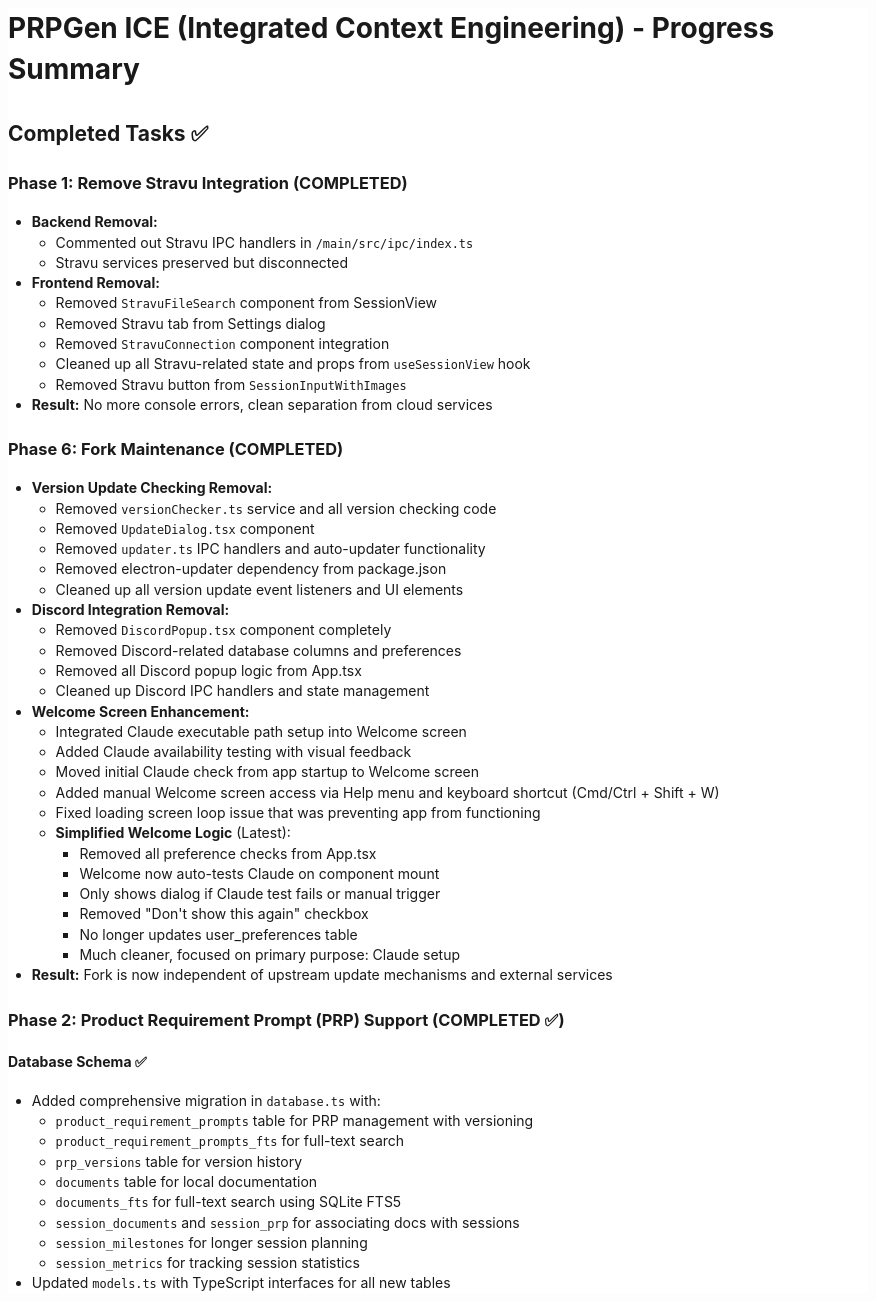 # PRPGen ICE (Integrated Context Engineering) - Progress Summary

## Completed Tasks ✅

### Phase 1: Remove Stravu Integration (COMPLETED)
- **Backend Removal:**
  - Commented out Stravu IPC handlers in `/main/src/ipc/index.ts`
  - Stravu services preserved but disconnected
- **Frontend Removal:**
  - Removed `StravuFileSearch` component from SessionView
  - Removed Stravu tab from Settings dialog
  - Removed `StravuConnection` component integration
  - Cleaned up all Stravu-related state and props from `useSessionView` hook
  - Removed Stravu button from `SessionInputWithImages`
- **Result:** No more console errors, clean separation from cloud services

### Phase 6: Fork Maintenance (COMPLETED)
- **Version Update Checking Removal:**
  - Removed `versionChecker.ts` service and all version checking code
  - Removed `UpdateDialog.tsx` component
  - Removed `updater.ts` IPC handlers and auto-updater functionality
  - Removed electron-updater dependency from package.json
  - Cleaned up all version update event listeners and UI elements
- **Discord Integration Removal:**
  - Removed `DiscordPopup.tsx` component completely
  - Removed Discord-related database columns and preferences
  - Removed all Discord popup logic from App.tsx
  - Cleaned up Discord IPC handlers and state management
- **Welcome Screen Enhancement:**
  - Integrated Claude executable path setup into Welcome screen
  - Added Claude availability testing with visual feedback
  - Moved initial Claude check from app startup to Welcome screen
  - Added manual Welcome screen access via Help menu and keyboard shortcut (Cmd/Ctrl + Shift + W)
  - Fixed loading screen loop issue that was preventing app from functioning
  - **Simplified Welcome Logic** (Latest):
    - Removed all preference checks from App.tsx
    - Welcome now auto-tests Claude on component mount
    - Only shows dialog if Claude test fails or manual trigger
    - Removed "Don't show this again" checkbox
    - No longer updates user_preferences table
    - Much cleaner, focused on primary purpose: Claude setup
- **Result:** Fork is now independent of upstream update mechanisms and external services

### Phase 2: Product Requirement Prompt (PRP) Support (COMPLETED ✅)

#### Database Schema ✅
- Added comprehensive migration in `database.ts` with:
  - `product_requirement_prompts` table for PRP management with versioning
  - `product_requirement_prompts_fts` for full-text search
  - `prp_versions` table for version history
  - `documents` table for local documentation
  - `documents_fts` for full-text search using SQLite FTS5
  - `session_documents` and `session_prp` for associating docs with sessions
  - `session_milestones` for longer session planning
  - `session_metrics` for tracking session statistics
- Updated `models.ts` with TypeScript interfaces for all new tables
